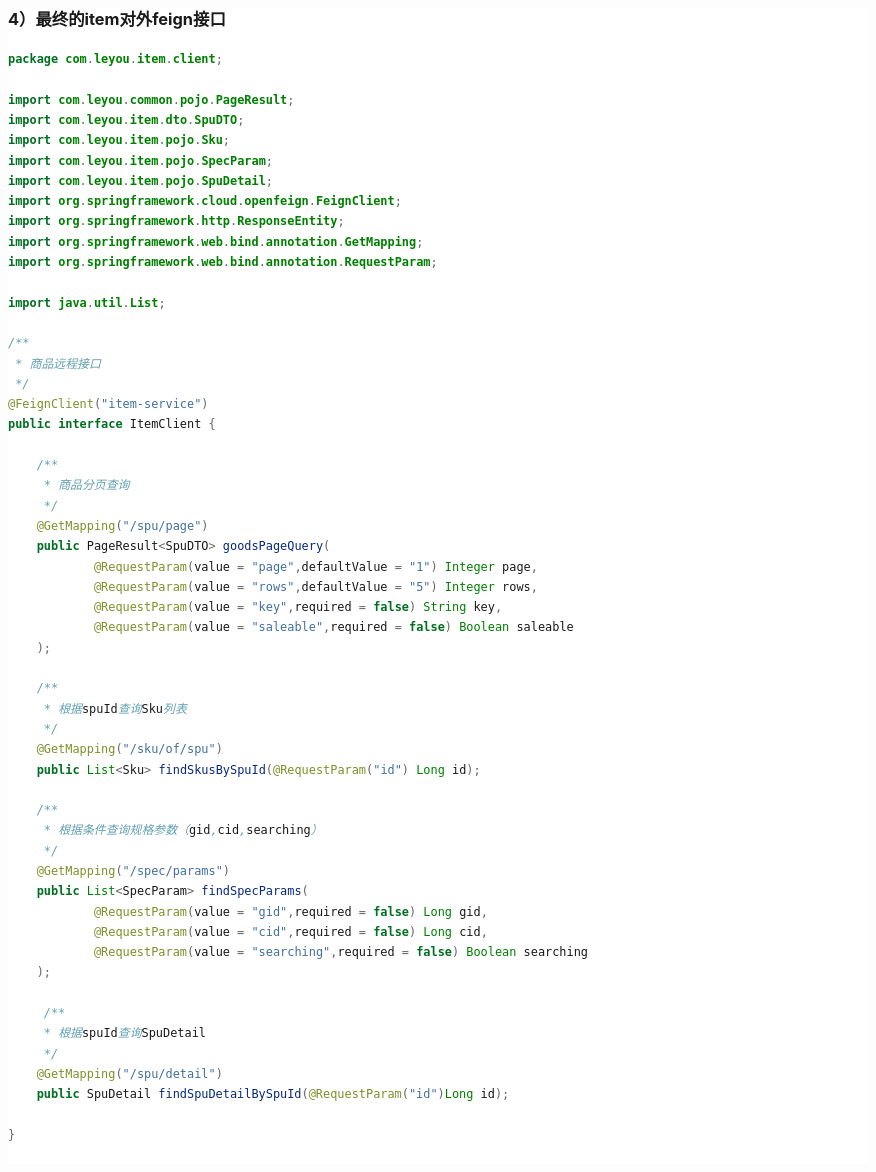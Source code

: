 

### 4）最终的item对外feign接口

```java
package com.leyou.item.client;

import com.leyou.common.pojo.PageResult;
import com.leyou.item.dto.SpuDTO;
import com.leyou.item.pojo.Sku;
import com.leyou.item.pojo.SpecParam;
import com.leyou.item.pojo.SpuDetail;
import org.springframework.cloud.openfeign.FeignClient;
import org.springframework.http.ResponseEntity;
import org.springframework.web.bind.annotation.GetMapping;
import org.springframework.web.bind.annotation.RequestParam;

import java.util.List;

/**
 * 商品远程接口
 */
@FeignClient("item-service")
public interface ItemClient {

    /**
     * 商品分页查询
     */
    @GetMapping("/spu/page")
    public PageResult<SpuDTO> goodsPageQuery(
            @RequestParam(value = "page",defaultValue = "1") Integer page,
            @RequestParam(value = "rows",defaultValue = "5") Integer rows,
            @RequestParam(value = "key",required = false) String key,
            @RequestParam(value = "saleable",required = false) Boolean saleable
    );

    /**
     * 根据spuId查询Sku列表
     */
    @GetMapping("/sku/of/spu")
    public List<Sku> findSkusBySpuId(@RequestParam("id") Long id);

    /**
     * 根据条件查询规格参数（gid,cid,searching）
     */
    @GetMapping("/spec/params")
    public List<SpecParam> findSpecParams(
            @RequestParam(value = "gid",required = false) Long gid,
            @RequestParam(value = "cid",required = false) Long cid,
            @RequestParam(value = "searching",required = false) Boolean searching
    );

     /**
     * 根据spuId查询SpuDetail
     */
    @GetMapping("/spu/detail")
    public SpuDetail findSpuDetailBySpuId(@RequestParam("id")Long id);

}



```
